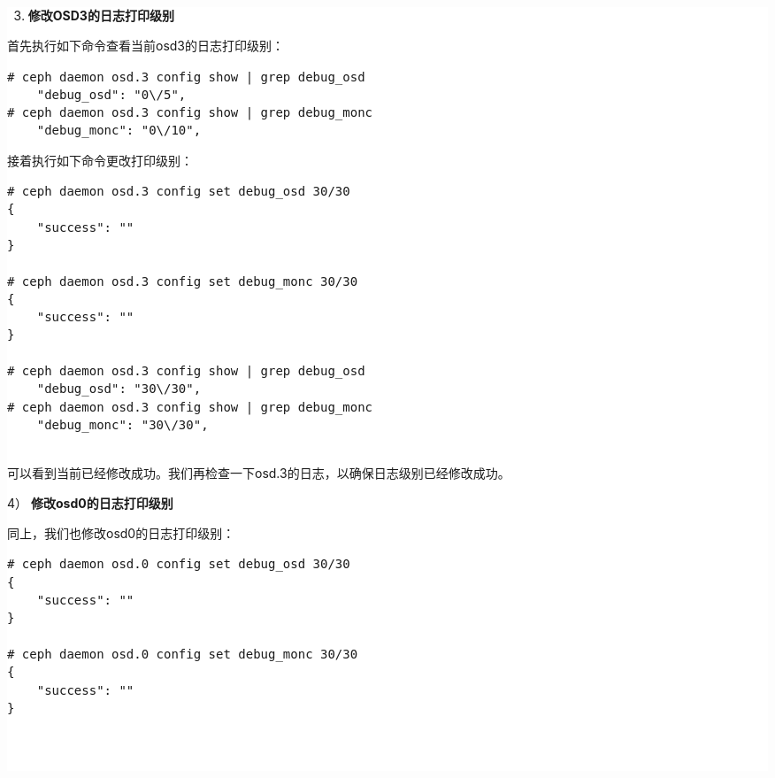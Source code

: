 
3) **修改OSD3的日志打印级别**

首先执行如下命令查看当前osd3的日志打印级别：
<pre>
# ceph daemon osd.3 config show | grep debug_osd
    "debug_osd": "0\/5",
# ceph daemon osd.3 config show | grep debug_monc
    "debug_monc": "0\/10",
</pre>
接着执行如下命令更改打印级别：
<pre>
# ceph daemon osd.3 config set debug_osd 30/30
{
    "success": ""
}

# ceph daemon osd.3 config set debug_monc 30/30
{
    "success": ""
}

# ceph daemon osd.3 config show | grep debug_osd
    "debug_osd": "30\/30",
# ceph daemon osd.3 config show | grep debug_monc
    "debug_monc": "30\/30",

</pre>
可以看到当前已经修改成功。我们再检查一下osd.3的日志，以确保日志级别已经修改成功。


4） **修改osd0的日志打印级别**

同上，我们也修改osd0的日志打印级别：
<pre>
# ceph daemon osd.0 config set debug_osd 30/30
{
    "success": ""
}

# ceph daemon osd.0 config set debug_monc 30/30
{
    "success": ""
}
